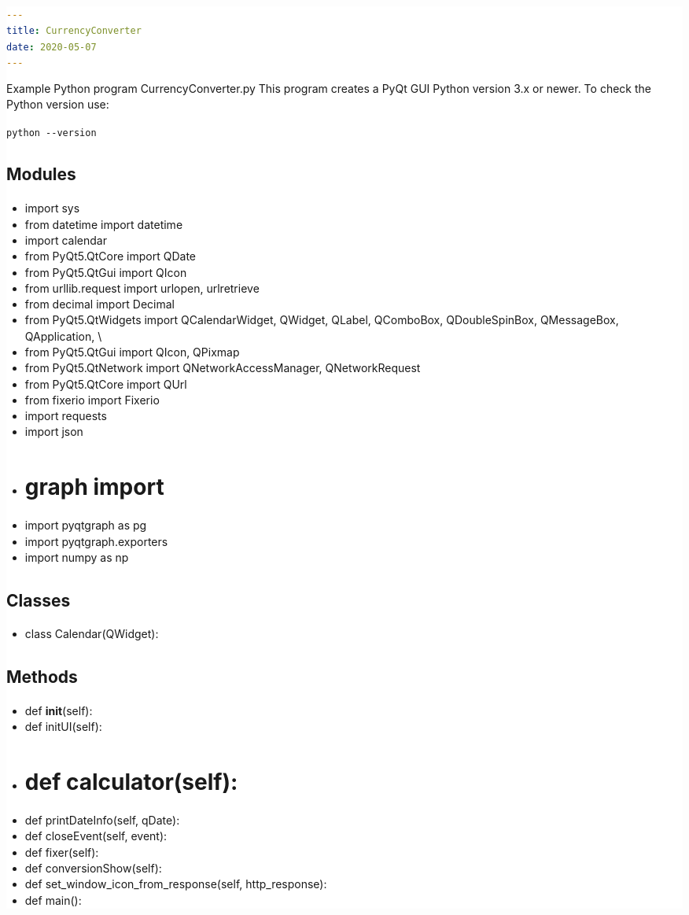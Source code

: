 ```yaml
---
title: CurrencyConverter
date: 2020-05-07
---
```

Example Python program CurrencyConverter.py
This program creates a PyQt GUI
Python version 3.x or newer.
To check the Python version use:

    python --version

## Modules

* import sys
* from datetime import datetime
* import calendar
* from PyQt5.QtCore import QDate
* from PyQt5.QtGui import QIcon
* from urllib.request import urlopen, urlretrieve
* from decimal import Decimal
* from PyQt5.QtWidgets import QCalendarWidget, QWidget, QLabel, QComboBox, QDoubleSpinBox, QMessageBox, QApplication, \
* from PyQt5.QtGui import QIcon, QPixmap
* from PyQt5.QtNetwork import QNetworkAccessManager, QNetworkRequest
* from PyQt5.QtCore import QUrl
* from fixerio import Fixerio
* import requests
* import json
* # graph import
* import pyqtgraph as pg
* import pyqtgraph.exporters
* import numpy as np

## Classes

* class Calendar(QWidget):

## Methods

* def __init__(self):
* def initUI(self):
* # def calculator(self):
* def printDateInfo(self, qDate):
* def closeEvent(self, event):
* def fixer(self):
* def conversionShow(self):
* def set_window_icon_from_response(self, http_response):
* def main():
